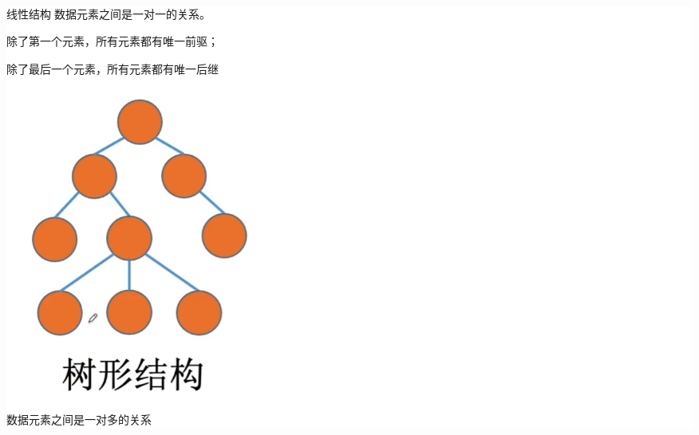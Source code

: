 线性结构 数据元素之间是一对一的关系。

除了第一个元素，所有元素都有唯一前驱；

除了最后一个元素，所有元素都有唯一后继

<img src="26.png" style="zoom:67%;" />

数据元素之间是一对多的关系

